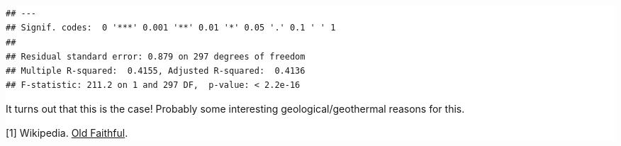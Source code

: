     ## ---
    ## Signif. codes:  0 '***' 0.001 '**' 0.01 '*' 0.05 '.' 0.1 ' ' 1
    ## 
    ## Residual standard error: 0.879 on 297 degrees of freedom
    ## Multiple R-squared:  0.4155, Adjusted R-squared:  0.4136 
    ## F-statistic: 211.2 on 1 and 297 DF,  p-value: < 2.2e-16

It turns out that this is the case! Probably some interesting geological/geothermal reasons for this.



[1] Wikipedia. [Old Faithful](https://en.wikipedia.org/wiki/Old_Faithful).
